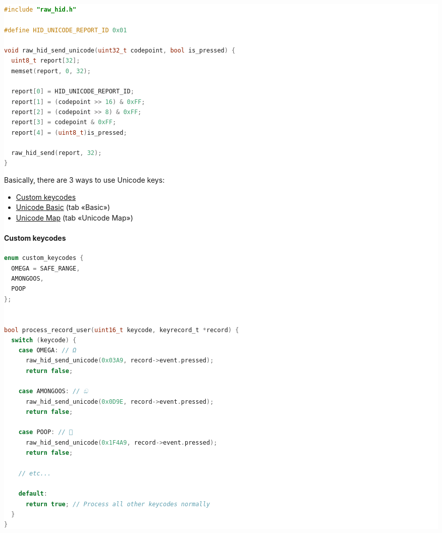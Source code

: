 ```c
#include "raw_hid.h"

#define HID_UNICODE_REPORT_ID 0x01

void raw_hid_send_unicode(uint32_t codepoint, bool is_pressed) {
  uint8_t report[32];
  memset(report, 0, 32);
  
  report[0] = HID_UNICODE_REPORT_ID;
  report[1] = (codepoint >> 16) & 0xFF;
  report[2] = (codepoint >> 8) & 0xFF;
  report[3] = codepoint & 0xFF;
  report[4] = (uint8_t)is_pressed;
  
  raw_hid_send(report, 32);
}
```

Basically, there are 3 ways to use Unicode keys:
- [Custom keycodes](https://docs.qmk.fm/custom_quantum_functions#custom-keycodes)
- [Unicode Basic](https://docs.qmk.fm/features/unicode#input-subsystems) (tab «Basic»)
- [Unicode Map](https://docs.qmk.fm/features/unicode#input-subsystems) (tab «Unicode Map»)

#### Custom keycodes

```c
enum custom_keycodes {
  OMEGA = SAFE_RANGE,
  AMONGOOS,
  POOP
};


bool process_record_user(uint16_t keycode, keyrecord_t *record) {
  switch (keycode) {
    case OMEGA: // Ω
      raw_hid_send_unicode(0x03A9, record->event.pressed);
      return false;
      
    case AMONGOOS: // ඞ
      raw_hid_send_unicode(0x0D9E, record->event.pressed);
      return false;
    
    case POOP: // 💩
      raw_hid_send_unicode(0x1F4A9, record->event.pressed);
      return false;
    
    // etc...
    
    default:
      return true; // Process all other keycodes normally
  }
}
```
